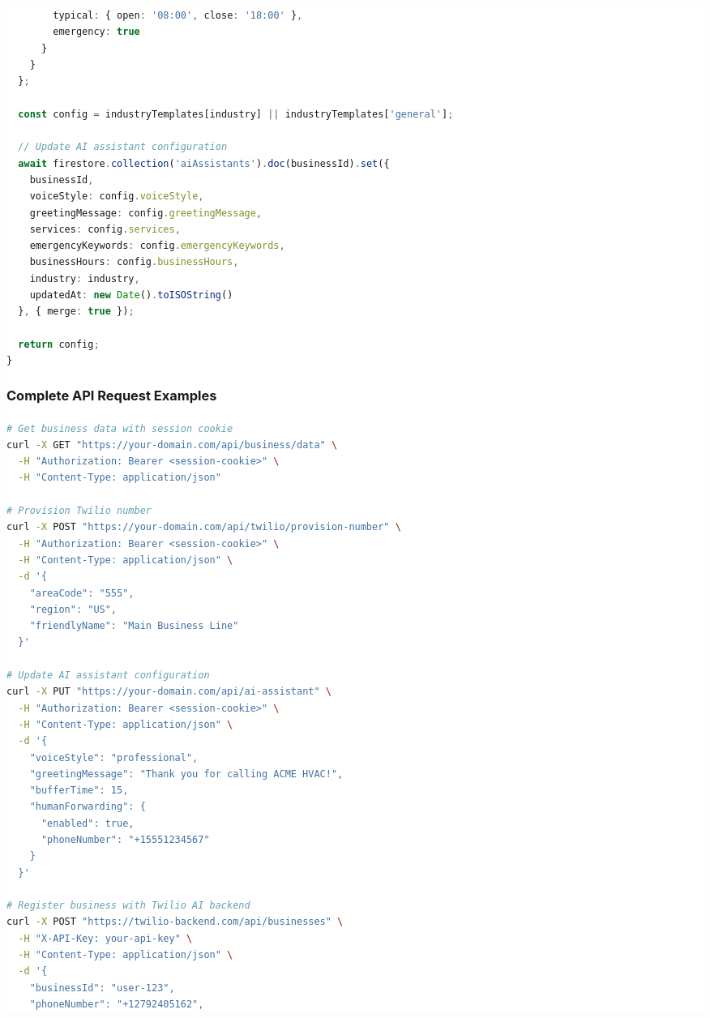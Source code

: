 ```typescript
        typical: { open: '08:00', close: '18:00' },
        emergency: true
      }
    }
  };
  
  const config = industryTemplates[industry] || industryTemplates['general'];
  
  // Update AI assistant configuration
  await firestore.collection('aiAssistants').doc(businessId).set({
    businessId,
    voiceStyle: config.voiceStyle,
    greetingMessage: config.greetingMessage,
    services: config.services,
    emergencyKeywords: config.emergencyKeywords,
    businessHours: config.businessHours,
    industry: industry,
    updatedAt: new Date().toISOString()
  }, { merge: true });
  
  return config;
}
```

### Complete API Request Examples

```bash
# Get business data with session cookie
curl -X GET "https://your-domain.com/api/business/data" \
  -H "Authorization: Bearer <session-cookie>" \
  -H "Content-Type: application/json"

# Provision Twilio number
curl -X POST "https://your-domain.com/api/twilio/provision-number" \
  -H "Authorization: Bearer <session-cookie>" \
  -H "Content-Type: application/json" \
  -d '{
    "areaCode": "555", 
    "region": "US",
    "friendlyName": "Main Business Line"
  }'

# Update AI assistant configuration
curl -X PUT "https://your-domain.com/api/ai-assistant" \
  -H "Authorization: Bearer <session-cookie>" \
  -H "Content-Type: application/json" \
  -d '{
    "voiceStyle": "professional",
    "greetingMessage": "Thank you for calling ACME HVAC!",
    "bufferTime": 15,
    "humanForwarding": {
      "enabled": true,
      "phoneNumber": "+15551234567"
    }
  }'

# Register business with Twilio AI backend
curl -X POST "https://twilio-backend.com/api/businesses" \
  -H "X-API-Key: your-api-key" \
  -H "Content-Type: application/json" \
  -d '{
    "businessId": "user-123",
    "phoneNumber": "+12792405162",
```